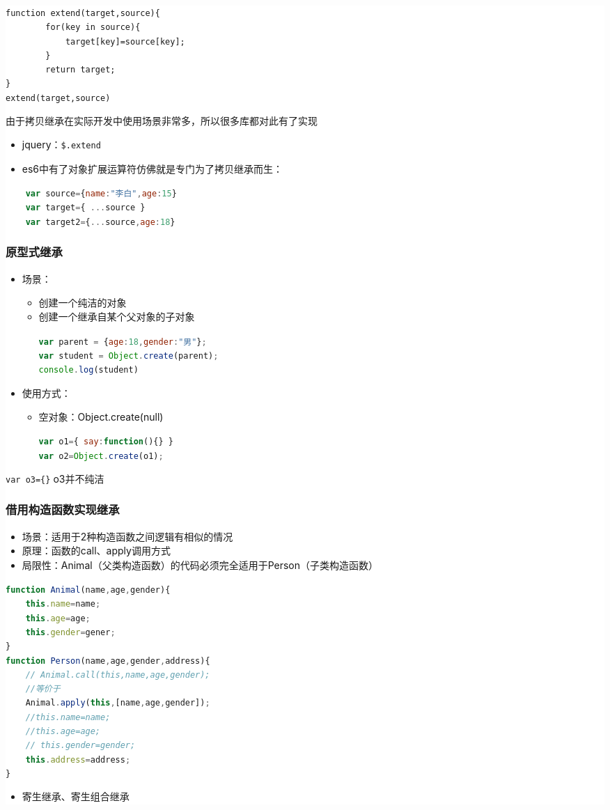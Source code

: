 ```
function extend(target,source){
        for(key in source){
            target[key]=source[key];
        }
        return target;
}
extend(target,source)
```

由于拷贝继承在实际开发中使用场景非常多，所以很多库都对此有了实现
- jquery：`$.extend`

+ es6中有了对象扩展运算符仿佛就是专门为了拷贝继承而生：

```javascript
    var source={name:"李白",age:15}
    var target={ ...source }
    var target2={...source,age:18}
```

### 原型式继承
+ 场景：
  - 创建一个纯洁的对象
  - 创建一个继承自某个父对象的子对象
      ```javascript
      var parent = {age:18,gender:"男"};
      var student = Object.create(parent);
      console.log(student)
      ```
 
+ 使用方式：
  - 空对象：Object.create(null)
    ```javascript
    var o1={ say:function(){} }
    var o2=Object.create(o1);
    ```

`var o3={}` o3并不纯洁

### 借用构造函数实现继承

+ 场景：适用于2种构造函数之间逻辑有相似的情况
+ 原理：函数的call、apply调用方式
+ 局限性：Animal（父类构造函数）的代码必须完全适用于Person（子类构造函数）

```javascript
function Animal(name,age,gender){
    this.name=name;
    this.age=age;
    this.gender=gener;
}
function Person(name,age,gender,address){
    // Animal.call(this,name,age,gender);
    //等价于
    Animal.apply(this,[name,age,gender]);
    //this.name=name;
    //this.age=age;
    // this.gender=gender;
    this.address=address;
}
```
+ 寄生继承、寄生组合继承
  
